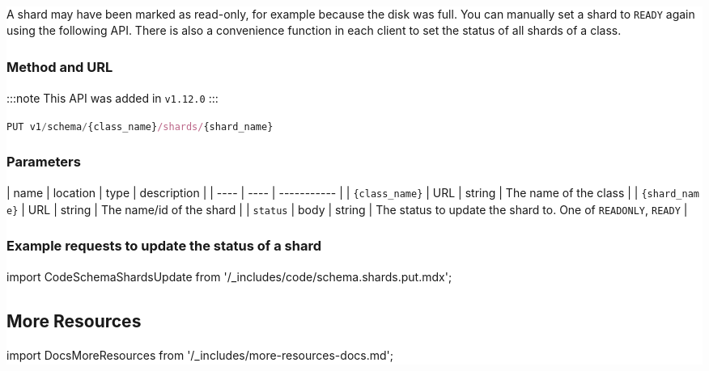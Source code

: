 A shard may have been marked as read-only, for example because the disk was full. You can manually set a shard to `READY` again using the following API. There is also a convenience function in each client to set the status of all shards of a class. 

### Method and URL

:::note
This API was added in `v1.12.0`
:::

```js
PUT v1/schema/{class_name}/shards/{shard_name}
```

### Parameters

| name | location | type | description |
| ---- | ---- | ----------- |
| `{class_name}` | URL | string | The name of the class |
| `{shard_name}` | URL | string | The name/id of the shard |
| `status` | body | string | The status to update the shard to. One of `READONLY`, `READY` |

### Example requests to update the status of a shard

import CodeSchemaShardsUpdate from '/_includes/code/schema.shards.put.mdx';

<CodeSchemaShardsUpdate />

## More Resources

import DocsMoreResources from '/_includes/more-resources-docs.md';

<DocsMoreResources />
